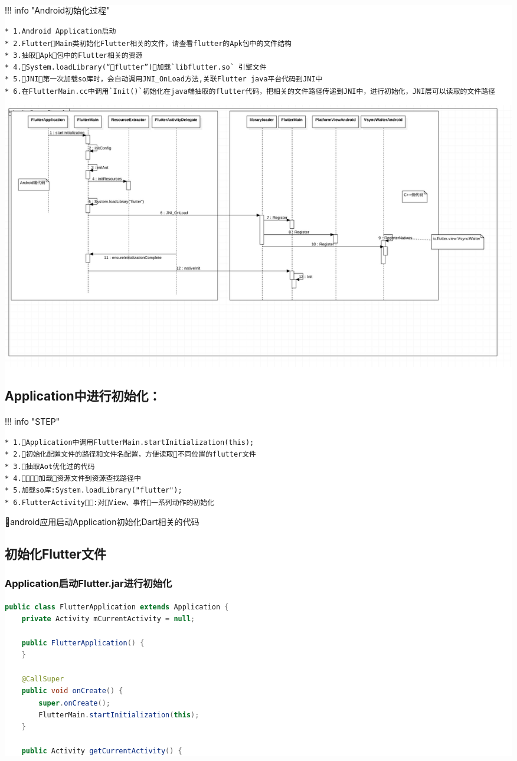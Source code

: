 !!! info "Android初始化过程"

    * 1.Android Application启动
    * 2.FlutterMain类初始化Flutter相关的文件，请查看flutter的Apk包中的文件结构
    * 3.抽取Apk包中的Flutter相关的资源
    * 4.System.loadLibrary(“flutter”)加载`libflutter.so` 引擎文件
    * 5.JNI第一次加载so库时，会自动调用JNI_OnLoad方法,关联Flutter java平台代码到JNI中
    * 6.在FlutterMain.cc中调用`Init()`初始化在java端抽取的flutter代码，把相关的文件路径传递到JNI中，进行初始化，JNI层可以读取的文件路径

![pic](../../assets/images/android/flutter/flutterresourload.jpg)

## Application中进行初始化：

!!! info "STEP"

    * 1.Application中调用FlutterMain.startInitialization(this);
    * 2.初始化配置文件的路径和文件名配置，方便读取不同位置的flutter文件
    * 3.抽取Aot优化过的代码
    * 4.加载资源文件到资源查找路径中
    * 5.加载so库:System.loadLibrary("flutter");
    * 6.FlutterActivity:对View、事件一系列动作的初始化

android应用启动Application初始化Dart相关的代码


## 初始化Flutter文件

### Application启动Flutter.jar进行初始化

```java
public class FlutterApplication extends Application {
    private Activity mCurrentActivity = null;

    public FlutterApplication() {
    }

    @CallSuper
    public void onCreate() {
        super.onCreate();
        FlutterMain.startInitialization(this);
    }

    public Activity getCurrentActivity() {
```